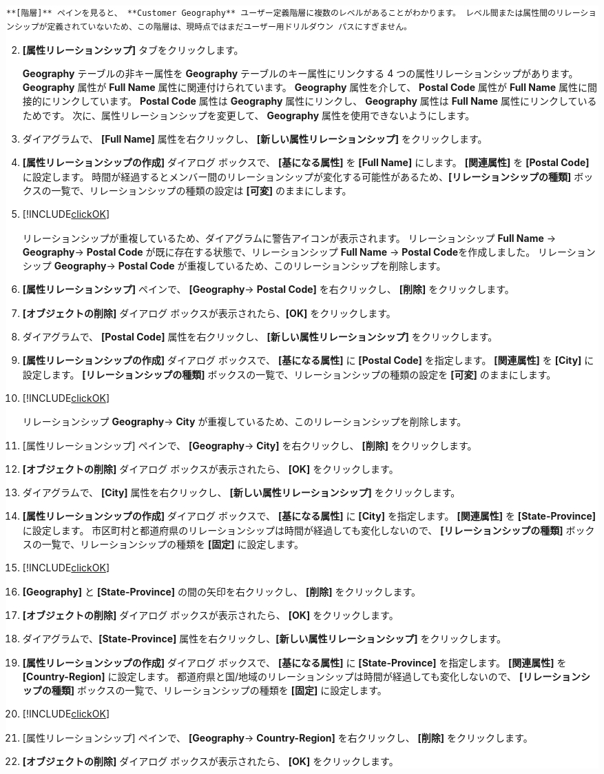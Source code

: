     **[階層]** ペインを見ると、 **Customer Geography** ユーザー定義階層に複数のレベルがあることがわかります。 レベル間または属性間のリレーションシップが定義されていないため、この階層は、現時点ではまだユーザー用ドリルダウン パスにすぎません。  
  
2.  **[属性リレーションシップ]** タブをクリックします。  
  
    **Geography** テーブルの非キー属性を **Geography** テーブルのキー属性にリンクする 4 つの属性リレーションシップがあります。 **Geography** 属性が **Full Name** 属性に関連付けられています。 **Geography** 属性を介して、 **Postal Code** 属性が **Full Name** 属性に間接的にリンクしています。 **Postal Code** 属性は **Geography** 属性にリンクし、 **Geography** 属性は **Full Name** 属性にリンクしているためです。 次に、属性リレーションシップを変更して、 **Geography** 属性を使用できないようにします。  
  
3.  ダイアグラムで、 **[Full Name]** 属性を右クリックし、 **[新しい属性リレーションシップ]** をクリックします。  
  
4.  **[属性リレーションシップの作成]** ダイアログ ボックスで、 **[基になる属性]** を **[Full Name]** にします。 **[関連属性]** を **[Postal Code]** に設定します。 時間が経過するとメンバー間のリレーションシップが変化する可能性があるため、**[リレーションシップの種類]** ボックスの一覧で、リレーションシップの種類の設定は **[可変]** のままにします。  
  
5.  [!INCLUDE[clickOK](../includes/clickok-md.md)]  
  
    リレーションシップが重複しているため、ダイアグラムに警告アイコンが表示されます。 リレーションシップ **Full Name** -> **Geography**-> **Postal Code** が既に存在する状態で、リレーションシップ **Full Name** -> **Postal Code**を作成しました。 リレーションシップ **Geography**-> **Postal Code** が重複しているため、このリレーションシップを削除します。  
  
6.  **[属性リレーションシップ]** ペインで、 **[Geography**-> **Postal Code]** を右クリックし、 **[削除]** をクリックします。  
  
7.  **[オブジェクトの削除]** ダイアログ ボックスが表示されたら、**[OK]** をクリックします。  
  
8.  ダイアグラムで、 **[Postal Code]** 属性を右クリックし、 **[新しい属性リレーションシップ]** をクリックします。  
  
9. **[属性リレーションシップの作成]** ダイアログ ボックスで、 **[基になる属性]** に **[Postal Code]** を指定します。 **[関連属性]** を **[City]** に設定します。 **[リレーションシップの種類]** ボックスの一覧で、リレーションシップの種類の設定を **[可変]** のままにします。  
  
10. [!INCLUDE[clickOK](../includes/clickok-md.md)]  
  
    リレーションシップ **Geography**-> **City** が重複しているため、このリレーションシップを削除します。  
  
11. [属性リレーションシップ] ペインで、 **[Geography**-> **City]** を右クリックし、 **[削除]** をクリックします。  
  
12. **[オブジェクトの削除]** ダイアログ ボックスが表示されたら、 **[OK]** をクリックします。  
  
13. ダイアグラムで、 **[City]** 属性を右クリックし、 **[新しい属性リレーションシップ]** をクリックします。  
  
14. **[属性リレーションシップの作成]** ダイアログ ボックスで、 **[基になる属性]** に **[City]** を指定します。 **[関連属性]** を **[State-Province]** に設定します。 市区町村と都道府県のリレーションシップは時間が経過しても変化しないので、 **[リレーションシップの種類]** ボックスの一覧で、リレーションシップの種類を **[固定]** に設定します。  
  
15. [!INCLUDE[clickOK](../includes/clickok-md.md)]  
  
16. **[Geography]** と **[State-Province]** の間の矢印を右クリックし、 **[削除]** をクリックします。  
  
17. **[オブジェクトの削除]** ダイアログ ボックスが表示されたら、 **[OK]** をクリックします。  
  
18. ダイアグラムで、**[State-Province]** 属性を右クリックし、**[新しい属性リレーションシップ]** をクリックします。  
  
19. **[属性リレーションシップの作成]** ダイアログ ボックスで、 **[基になる属性]** に **[State-Province]** を指定します。 **[関連属性]** を **[Country-Region]** に設定します。 都道府県と国/地域のリレーションシップは時間が経過しても変化しないので、 **[リレーションシップの種類]** ボックスの一覧で、リレーションシップの種類を **[固定]** に設定します。  
  
20. [!INCLUDE[clickOK](../includes/clickok-md.md)]  
  
21. [属性リレーションシップ] ペインで、 **[Geography**-> **Country-Region]** を右クリックし、 **[削除]** をクリックします。  
  
22. **[オブジェクトの削除]** ダイアログ ボックスが表示されたら、 **[OK]** をクリックします。  
  